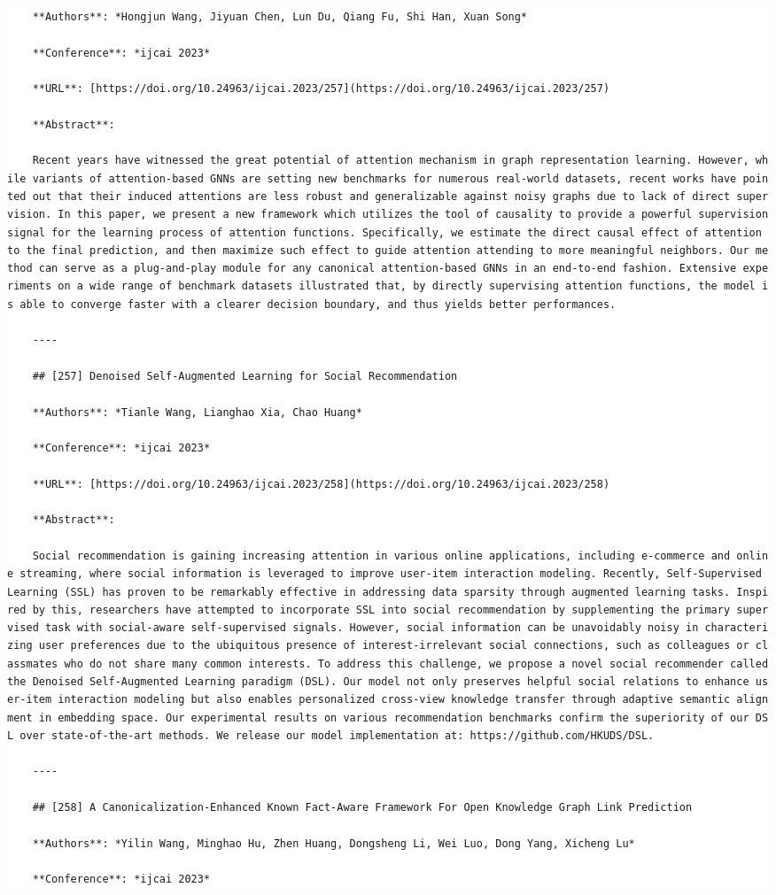         **Authors**: *Hongjun Wang, Jiyuan Chen, Lun Du, Qiang Fu, Shi Han, Xuan Song*

        **Conference**: *ijcai 2023*

        **URL**: [https://doi.org/10.24963/ijcai.2023/257](https://doi.org/10.24963/ijcai.2023/257)

        **Abstract**:

        Recent years have witnessed the great potential of attention mechanism in graph representation learning. However, while variants of attention-based GNNs are setting new benchmarks for numerous real-world datasets, recent works have pointed out that their induced attentions are less robust and generalizable against noisy graphs due to lack of direct supervision. In this paper, we present a new framework which utilizes the tool of causality to provide a powerful supervision signal for the learning process of attention functions. Specifically, we estimate the direct causal effect of attention to the final prediction, and then maximize such effect to guide attention attending to more meaningful neighbors. Our method can serve as a plug-and-play module for any canonical attention-based GNNs in an end-to-end fashion. Extensive experiments on a wide range of benchmark datasets illustrated that, by directly supervising attention functions, the model is able to converge faster with a clearer decision boundary, and thus yields better performances.

        ----

        ## [257] Denoised Self-Augmented Learning for Social Recommendation

        **Authors**: *Tianle Wang, Lianghao Xia, Chao Huang*

        **Conference**: *ijcai 2023*

        **URL**: [https://doi.org/10.24963/ijcai.2023/258](https://doi.org/10.24963/ijcai.2023/258)

        **Abstract**:

        Social recommendation is gaining increasing attention in various online applications, including e-commerce and online streaming, where social information is leveraged to improve user-item interaction modeling. Recently, Self-Supervised Learning (SSL) has proven to be remarkably effective in addressing data sparsity through augmented learning tasks. Inspired by this, researchers have attempted to incorporate SSL into social recommendation by supplementing the primary supervised task with social-aware self-supervised signals. However, social information can be unavoidably noisy in characterizing user preferences due to the ubiquitous presence of interest-irrelevant social connections, such as colleagues or classmates who do not share many common interests. To address this challenge, we propose a novel social recommender called the Denoised Self-Augmented Learning paradigm (DSL). Our model not only preserves helpful social relations to enhance user-item interaction modeling but also enables personalized cross-view knowledge transfer through adaptive semantic alignment in embedding space. Our experimental results on various recommendation benchmarks confirm the superiority of our DSL over state-of-the-art methods. We release our model implementation at: https://github.com/HKUDS/DSL.

        ----

        ## [258] A Canonicalization-Enhanced Known Fact-Aware Framework For Open Knowledge Graph Link Prediction

        **Authors**: *Yilin Wang, Minghao Hu, Zhen Huang, Dongsheng Li, Wei Luo, Dong Yang, Xicheng Lu*

        **Conference**: *ijcai 2023*
